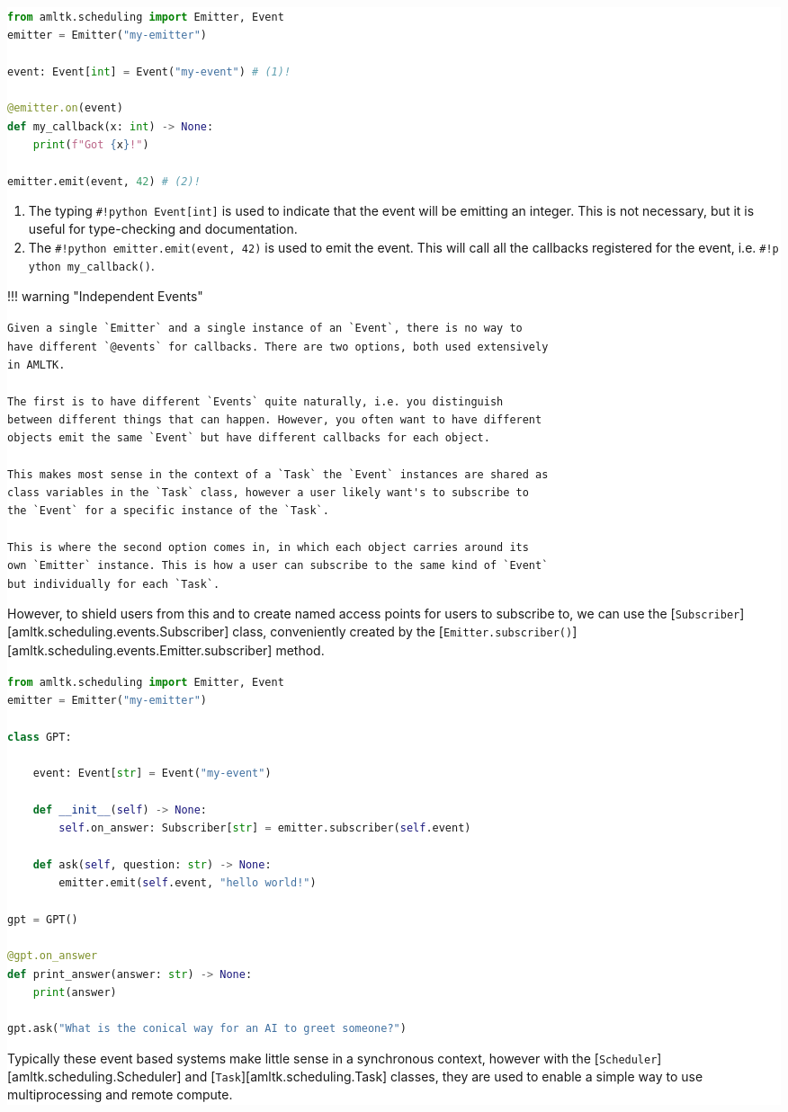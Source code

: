 ```python
from amltk.scheduling import Emitter, Event
emitter = Emitter("my-emitter")

event: Event[int] = Event("my-event") # (1)!

@emitter.on(event)
def my_callback(x: int) -> None:
    print(f"Got {x}!")

emitter.emit(event, 42) # (2)!
```

1. The typing `#!python Event[int]` is used to indicate that the event will be emitting
    an integer. This is not necessary, but it is useful for type-checking and
    documentation.
2. The `#!python emitter.emit(event, 42)` is used to emit the event. This will call
    all the callbacks registered for the event, i.e. `#!python my_callback()`.

!!! warning "Independent Events"

    Given a single `Emitter` and a single instance of an `Event`, there is no way to
    have different `@events` for callbacks. There are two options, both used extensively
    in AMLTK.

    The first is to have different `Events` quite naturally, i.e. you distinguish
    between different things that can happen. However, you often want to have different
    objects emit the same `Event` but have different callbacks for each object.

    This makes most sense in the context of a `Task` the `Event` instances are shared as
    class variables in the `Task` class, however a user likely want's to subscribe to
    the `Event` for a specific instance of the `Task`.

    This is where the second option comes in, in which each object carries around its
    own `Emitter` instance. This is how a user can subscribe to the same kind of `Event`
    but individually for each `Task`.


However, to shield users from this and to create named access points for users to
subscribe to, we can use the [`Subscriber`][amltk.scheduling.events.Subscriber] class,
conveniently created by the [`Emitter.subscriber()`][amltk.scheduling.events.Emitter.subscriber]
method.

```python
from amltk.scheduling import Emitter, Event
emitter = Emitter("my-emitter")

class GPT:

    event: Event[str] = Event("my-event")

    def __init__(self) -> None:
        self.on_answer: Subscriber[str] = emitter.subscriber(self.event)

    def ask(self, question: str) -> None:
        emitter.emit(self.event, "hello world!")

gpt = GPT()

@gpt.on_answer
def print_answer(answer: str) -> None:
    print(answer)

gpt.ask("What is the conical way for an AI to greet someone?")
```

Typically these event based systems make little sense in a synchronous context, however
with the [`Scheduler`][amltk.scheduling.Scheduler] and [`Task`][amltk.scheduling.Task]
classes, they are used to enable a simple way to use multiprocessing and remote compute.
